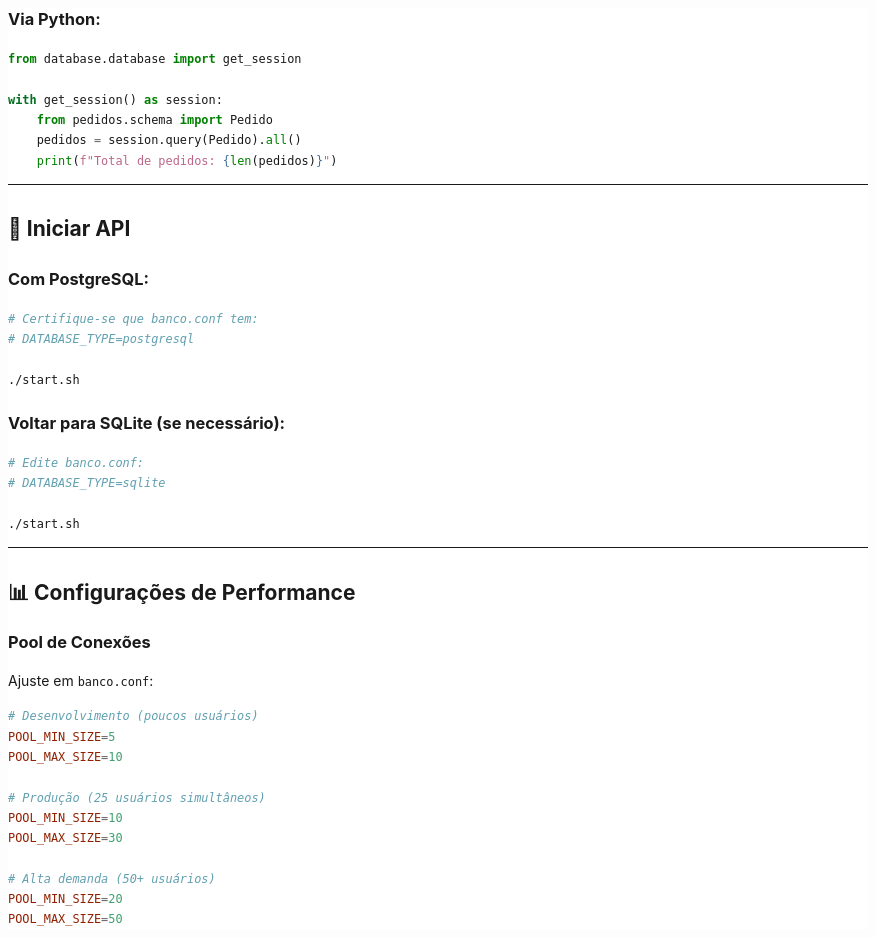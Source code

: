 ### Via Python:

```python
from database.database import get_session

with get_session() as session:
    from pedidos.schema import Pedido
    pedidos = session.query(Pedido).all()
    print(f"Total de pedidos: {len(pedidos)}")
```

---

## 🎯 Iniciar API

### Com PostgreSQL:

```bash
# Certifique-se que banco.conf tem:
# DATABASE_TYPE=postgresql

./start.sh
```

### Voltar para SQLite (se necessário):

```bash
# Edite banco.conf:
# DATABASE_TYPE=sqlite

./start.sh
```

---

## 📊 Configurações de Performance

### Pool de Conexões

Ajuste em `banco.conf`:

```conf
# Desenvolvimento (poucos usuários)
POOL_MIN_SIZE=5
POOL_MAX_SIZE=10

# Produção (25 usuários simultâneos)
POOL_MIN_SIZE=10
POOL_MAX_SIZE=30

# Alta demanda (50+ usuários)
POOL_MIN_SIZE=20
POOL_MAX_SIZE=50
```
